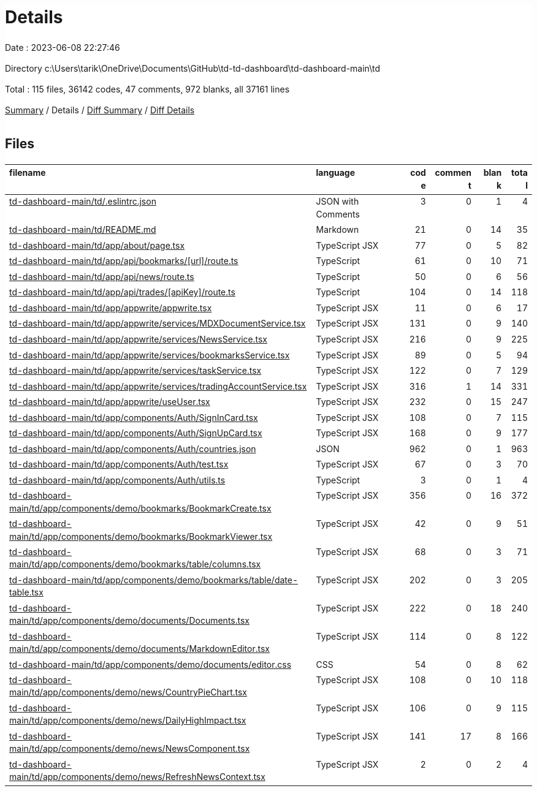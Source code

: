 # Details

Date : 2023-06-08 22:27:46

Directory c:\\Users\\tarik\\OneDrive\\Documents\\GitHub\\td-td-dashboard\\td-dashboard-main\\td

Total : 115 files,  36142 codes, 47 comments, 972 blanks, all 37161 lines

[Summary](results.md) / Details / [Diff Summary](diff.md) / [Diff Details](diff-details.md)

## Files
| filename | language | code | comment | blank | total |
| :--- | :--- | ---: | ---: | ---: | ---: |
| [td-dashboard-main/td/.eslintrc.json](/td-dashboard-main/td/.eslintrc.json) | JSON with Comments | 3 | 0 | 1 | 4 |
| [td-dashboard-main/td/README.md](/td-dashboard-main/td/README.md) | Markdown | 21 | 0 | 14 | 35 |
| [td-dashboard-main/td/app/about/page.tsx](/td-dashboard-main/td/app/about/page.tsx) | TypeScript JSX | 77 | 0 | 5 | 82 |
| [td-dashboard-main/td/app/api/bookmarks/[url]/route.ts](/td-dashboard-main/td/app/api/bookmarks/%5Burl%5D/route.ts) | TypeScript | 61 | 0 | 10 | 71 |
| [td-dashboard-main/td/app/api/news/route.ts](/td-dashboard-main/td/app/api/news/route.ts) | TypeScript | 50 | 0 | 6 | 56 |
| [td-dashboard-main/td/app/api/trades/[apiKey]/route.ts](/td-dashboard-main/td/app/api/trades/%5BapiKey%5D/route.ts) | TypeScript | 104 | 0 | 14 | 118 |
| [td-dashboard-main/td/app/appwrite/appwrite.tsx](/td-dashboard-main/td/app/appwrite/appwrite.tsx) | TypeScript JSX | 11 | 0 | 6 | 17 |
| [td-dashboard-main/td/app/appwrite/services/MDXDocumentService.tsx](/td-dashboard-main/td/app/appwrite/services/MDXDocumentService.tsx) | TypeScript JSX | 131 | 0 | 9 | 140 |
| [td-dashboard-main/td/app/appwrite/services/NewsService.tsx](/td-dashboard-main/td/app/appwrite/services/NewsService.tsx) | TypeScript JSX | 216 | 0 | 9 | 225 |
| [td-dashboard-main/td/app/appwrite/services/bookmarksService.tsx](/td-dashboard-main/td/app/appwrite/services/bookmarksService.tsx) | TypeScript JSX | 89 | 0 | 5 | 94 |
| [td-dashboard-main/td/app/appwrite/services/taskService.tsx](/td-dashboard-main/td/app/appwrite/services/taskService.tsx) | TypeScript JSX | 122 | 0 | 7 | 129 |
| [td-dashboard-main/td/app/appwrite/services/tradingAccountService.tsx](/td-dashboard-main/td/app/appwrite/services/tradingAccountService.tsx) | TypeScript JSX | 316 | 1 | 14 | 331 |
| [td-dashboard-main/td/app/appwrite/useUser.tsx](/td-dashboard-main/td/app/appwrite/useUser.tsx) | TypeScript JSX | 232 | 0 | 15 | 247 |
| [td-dashboard-main/td/app/components/Auth/SignInCard.tsx](/td-dashboard-main/td/app/components/Auth/SignInCard.tsx) | TypeScript JSX | 108 | 0 | 7 | 115 |
| [td-dashboard-main/td/app/components/Auth/SignUpCard.tsx](/td-dashboard-main/td/app/components/Auth/SignUpCard.tsx) | TypeScript JSX | 168 | 0 | 9 | 177 |
| [td-dashboard-main/td/app/components/Auth/countries.json](/td-dashboard-main/td/app/components/Auth/countries.json) | JSON | 962 | 0 | 1 | 963 |
| [td-dashboard-main/td/app/components/Auth/test.tsx](/td-dashboard-main/td/app/components/Auth/test.tsx) | TypeScript JSX | 67 | 0 | 3 | 70 |
| [td-dashboard-main/td/app/components/Auth/utils.ts](/td-dashboard-main/td/app/components/Auth/utils.ts) | TypeScript | 3 | 0 | 1 | 4 |
| [td-dashboard-main/td/app/components/demo/bookmarks/BookmarkCreate.tsx](/td-dashboard-main/td/app/components/demo/bookmarks/BookmarkCreate.tsx) | TypeScript JSX | 356 | 0 | 16 | 372 |
| [td-dashboard-main/td/app/components/demo/bookmarks/BookmarkViewer.tsx](/td-dashboard-main/td/app/components/demo/bookmarks/BookmarkViewer.tsx) | TypeScript JSX | 42 | 0 | 9 | 51 |
| [td-dashboard-main/td/app/components/demo/bookmarks/table/columns.tsx](/td-dashboard-main/td/app/components/demo/bookmarks/table/columns.tsx) | TypeScript JSX | 68 | 0 | 3 | 71 |
| [td-dashboard-main/td/app/components/demo/bookmarks/table/date-table.tsx](/td-dashboard-main/td/app/components/demo/bookmarks/table/date-table.tsx) | TypeScript JSX | 202 | 0 | 3 | 205 |
| [td-dashboard-main/td/app/components/demo/documents/Documents.tsx](/td-dashboard-main/td/app/components/demo/documents/Documents.tsx) | TypeScript JSX | 222 | 0 | 18 | 240 |
| [td-dashboard-main/td/app/components/demo/documents/MarkdownEditor.tsx](/td-dashboard-main/td/app/components/demo/documents/MarkdownEditor.tsx) | TypeScript JSX | 114 | 0 | 8 | 122 |
| [td-dashboard-main/td/app/components/demo/documents/editor.css](/td-dashboard-main/td/app/components/demo/documents/editor.css) | CSS | 54 | 0 | 8 | 62 |
| [td-dashboard-main/td/app/components/demo/news/CountryPieChart.tsx](/td-dashboard-main/td/app/components/demo/news/CountryPieChart.tsx) | TypeScript JSX | 108 | 0 | 10 | 118 |
| [td-dashboard-main/td/app/components/demo/news/DailyHighImpact.tsx](/td-dashboard-main/td/app/components/demo/news/DailyHighImpact.tsx) | TypeScript JSX | 106 | 0 | 9 | 115 |
| [td-dashboard-main/td/app/components/demo/news/NewsComponent.tsx](/td-dashboard-main/td/app/components/demo/news/NewsComponent.tsx) | TypeScript JSX | 141 | 17 | 8 | 166 |
| [td-dashboard-main/td/app/components/demo/news/RefreshNewsContext.tsx](/td-dashboard-main/td/app/components/demo/news/RefreshNewsContext.tsx) | TypeScript JSX | 2 | 0 | 2 | 4 |